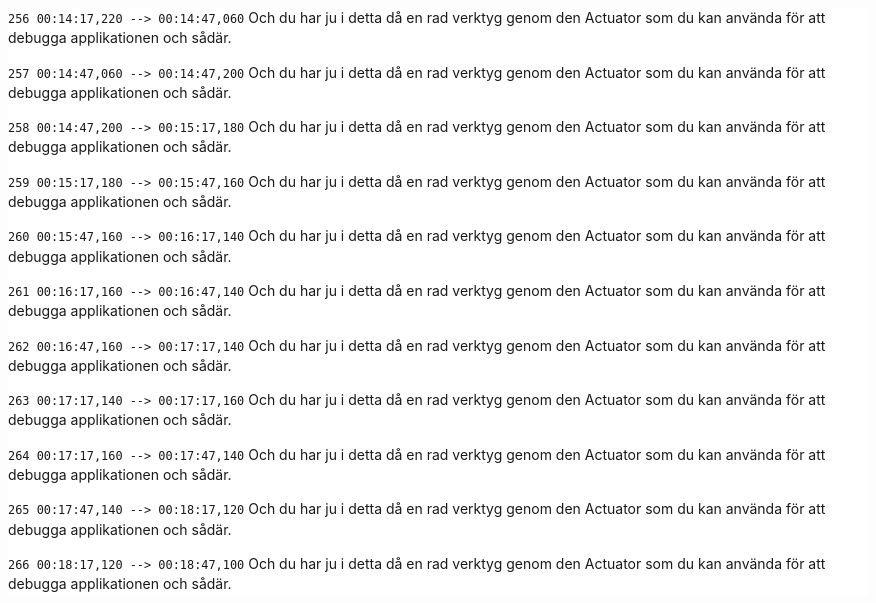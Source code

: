 
`256 00:14:17,220 --> 00:14:47,060`
Och du har ju i detta då en rad verktyg genom den Actuator som du kan använda för att debugga applikationen och sådär.



`257 00:14:47,060 --> 00:14:47,200`
Och du har ju i detta då en rad verktyg genom den Actuator som du kan använda för att debugga applikationen och sådär.



`258 00:14:47,200 --> 00:15:17,180`
Och du har ju i detta då en rad verktyg genom den Actuator som du kan använda för att debugga applikationen och sådär.



`259 00:15:17,180 --> 00:15:47,160`
Och du har ju i detta då en rad verktyg genom den Actuator som du kan använda för att debugga applikationen och sådär.



`260 00:15:47,160 --> 00:16:17,140`
Och du har ju i detta då en rad verktyg genom den Actuator som du kan använda för att debugga applikationen och sådär.



`261 00:16:17,160 --> 00:16:47,140`
Och du har ju i detta då en rad verktyg genom den Actuator som du kan använda för att debugga applikationen och sådär.



`262 00:16:47,160 --> 00:17:17,140`
Och du har ju i detta då en rad verktyg genom den Actuator som du kan använda för att debugga applikationen och sådär.



`263 00:17:17,140 --> 00:17:17,160`
Och du har ju i detta då en rad verktyg genom den Actuator som du kan använda för att debugga applikationen och sådär.



`264 00:17:17,160 --> 00:17:47,140`
Och du har ju i detta då en rad verktyg genom den Actuator som du kan använda för att debugga applikationen och sådär.



`265 00:17:47,140 --> 00:18:17,120`
Och du har ju i detta då en rad verktyg genom den Actuator som du kan använda för att debugga applikationen och sådär.



`266 00:18:17,120 --> 00:18:47,100`
Och du har ju i detta då en rad verktyg genom den Actuator som du kan använda för att debugga applikationen och sådär.
